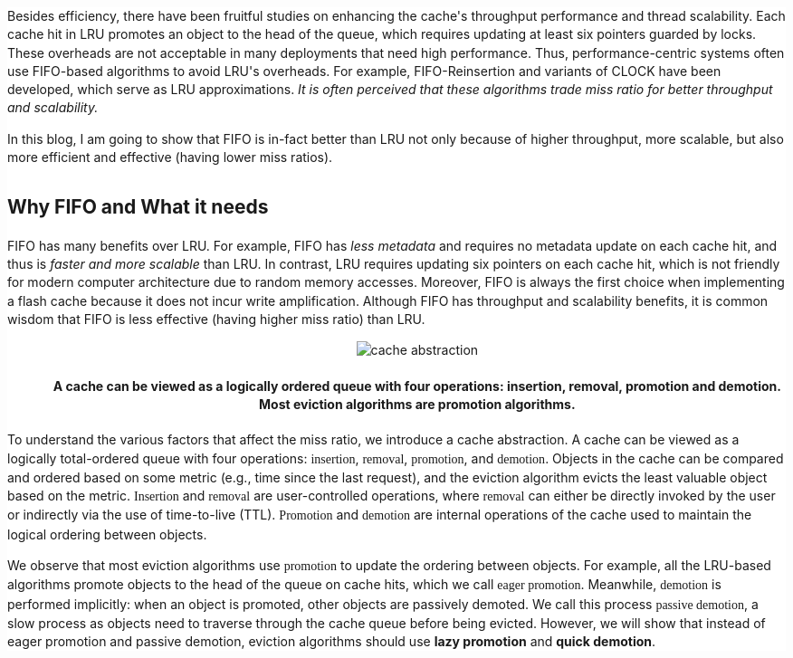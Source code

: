Besides efficiency, there have been fruitful studies on enhancing the cache's throughput performance and thread scalability. Each cache hit in LRU promotes an object to the head of the queue, which requires updating at least six pointers guarded by locks.
These overheads are not acceptable in many deployments that need high performance.
Thus, performance-centric systems often use FIFO-based algorithms to avoid LRU's overheads.
For example, FIFO-Reinsertion and variants of CLOCK have been developed, which serve as LRU approximations.
*It is often perceived that these algorithms trade miss ratio for better throughput and scalability.*

In this blog, I am going to show that FIFO is in-fact better than LRU not only because of higher throughput, more scalable, but also more efficient and effective (having lower miss ratios).


## Why FIFO and What it needs
FIFO has many benefits over LRU. 
For example, FIFO has *less metadata* and requires no metadata update on each cache hit, and thus is *faster and more scalable* than LRU. In contrast, LRU requires updating six pointers on each cache hit, which is not friendly for modern computer architecture due to random memory accesses. Moreover, FIFO is always the first choice when implementing a flash cache because it does not incur write amplification. Although FIFO has throughput and scalability benefits, it is common wisdom that FIFO is less effective (having higher miss ratio) than LRU.





<center>
<figure style="width: 96%" class="align-center">
  <img src="/assets/posts/2023-06-24-fifo-lru/cacheAbs.svg" alt="cache abstraction" style="width:64%">
  <figcaption><h4>A cache can be viewed as a logically ordered queue with four operations: insertion, removal, promotion and demotion. Most eviction algorithms are promotion algorithms. </h4></figcaption>
</figure> 
</center>


To understand the various factors that affect the miss ratio, we introduce a cache abstraction. 
A cache can be viewed as a logically total-ordered queue with four operations: <span style="font-family:monaco;">insertion</span>, <span style="font-family:monaco;">removal</span>, <span style="font-family:monaco;">promotion</span>, and <span style="font-family:monaco;">demotion</span>.
Objects in the cache can be compared and ordered based on some metric (e.g., time since the last request), and the eviction algorithm evicts the least valuable object based on the metric.
<span style="font-family:monaco;">Insertion</span> and <span style="font-family:monaco;">removal</span> are user-controlled operations, where <span style="font-family:monaco;">removal</span> can either be directly invoked by the user or indirectly via the use of time-to-live (TTL).
<span style="font-family:monaco;">Promotion</span> and <span style="font-family:monaco;">demotion</span> are internal operations of the cache used to maintain the logical ordering between objects.


We observe that most eviction algorithms use <span style="font-family:monaco;">promotion</span> to update the ordering between objects.
For example, all the LRU-based algorithms promote objects to the head of the queue on cache hits, which we call <span style="font-family:monaco;">eager promotion</span>.
Meanwhile, <span style="font-family:monaco;">demotion</span> is performed implicitly: when an object is promoted, other objects are passively demoted.
We call this process <span style="font-family:monaco;">passive demotion</span>, a slow process as objects need to traverse through the cache queue before being evicted.
However, we will show that instead of eager promotion and passive demotion, eviction algorithms should use **lazy promotion** and **quick demotion**.
